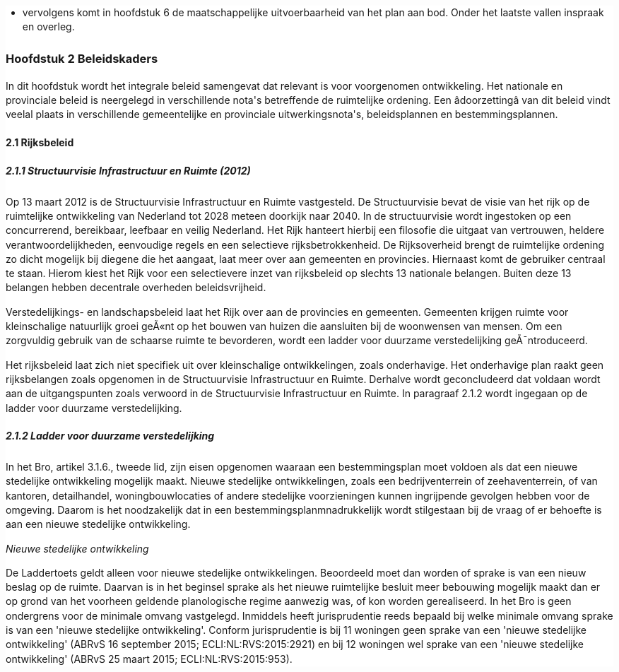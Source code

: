 * vervolgens komt in hoofdstuk 6 de maatschappelijke uitvoerbaarheid van het plan aan bod. Onder het laatste vallen inspraak en overleg.

### Hoofdstuk 2 Beleidskaders

In dit hoofdstuk wordt het integrale beleid samengevat dat relevant is voor voorgenomen ontwikkeling. Het nationale en provinciale beleid is neergelegd in verschillende nota's betreffende de ruimtelijke ordening. Een âdoorzettingâ van dit beleid vindt veelal plaats in verschillende gemeentelijke en provinciale uitwerkingsnota's, beleidsplannen en bestemmingsplannen.

#### 2\.1 Rijksbeleid

##### 2\.1\.1 Structuurvisie Infrastructuur en Ruimte (2012\)

Op 13 maart 2012 is de Structuurvisie Infrastructuur en Ruimte vastgesteld. De Structuurvisie bevat de visie van het rijk op de ruimtelijke ontwikkeling van Nederland tot 2028 meteen doorkijk naar 2040\. In de structuurvisie wordt ingestoken op een concurrerend, bereikbaar, leefbaar en veilig Nederland. Het Rijk hanteert hierbij een filosofie die uitgaat van vertrouwen, heldere verantwoordelijkheden, eenvoudige regels en een selectieve rijksbetrokkenheid. De Rijksoverheid brengt de ruimtelijke ordening zo dicht mogelijk bij diegene die het aangaat, laat meer over aan gemeenten en provincies. Hiernaast komt de gebruiker centraal te staan. Hierom kiest het Rijk voor een selectievere inzet van rijksbeleid op slechts 13 nationale belangen. Buiten deze 13 belangen hebben decentrale overheden beleidsvrijheid.

Verstedelijkings\- en landschapsbeleid laat het Rijk over aan de provincies en gemeenten. Gemeenten krijgen ruimte voor kleinschalige natuurlijk groei geÃ«nt op het bouwen van huizen die aansluiten bij de woonwensen van mensen. Om een zorgvuldig gebruik van de schaarse ruimte te bevorderen, wordt een ladder voor duurzame verstedelijking geÃ¯ntroduceerd.

Het rijksbeleid laat zich niet specifiek uit over kleinschalige ontwikkelingen, zoals onderhavige. Het onderhavige plan raakt geen rijksbelangen zoals opgenomen in de Structuurvisie Infrastructuur en Ruimte. Derhalve wordt geconcludeerd dat voldaan wordt aan de uitgangspunten zoals verwoord in de Structuurvisie Infrastructuur en Ruimte. In paragraaf 2\.1\.2 wordt ingegaan op de ladder voor duurzame verstedelijking.

##### 2\.1\.2 Ladder voor duurzame verstedelijking

In het Bro, artikel 3\.1\.6\., tweede lid, zijn eisen opgenomen waaraan een bestemmingsplan moet voldoen als dat een nieuwe stedelijke ontwikkeling mogelijk maakt. Nieuwe stedelijke ontwikkelingen, zoals een bedrijventerrein of zeehaventerrein, of van kantoren, detailhandel, woningbouwlocaties of andere stedelijke voorzieningen kunnen ingrijpende gevolgen hebben voor de omgeving. Daarom is het noodzakelijk dat in een bestemmingsplanmnadrukkelijk wordt stilgestaan bij de vraag of er behoefte is aan een nieuwe stedelijke ontwikkeling.

*Nieuwe stedelijke ontwikkeling*

De Laddertoets geldt alleen voor nieuwe stedelijke ontwikkelingen. Beoordeeld moet dan worden of sprake is van een nieuw beslag op de ruimte. Daarvan is in het beginsel sprake als het nieuwe ruimtelijke besluit meer bebouwing mogelijk maakt dan er op grond van het voorheen geldende planologische regime aanwezig was, of kon worden gerealiseerd. In het Bro is geen ondergrens voor de minimale omvang vastgelegd. Inmiddels heeft jurisprudentie reeds bepaald bij welke minimale omvang sprake is van een 'nieuwe stedelijke ontwikkeling'. Conform jurisprudentie is bij 11 woningen geen sprake van een 'nieuwe stedelijke ontwikkeling' (ABRvS 16 september 2015; ECLI:NL:RVS:2015:2921\) en bij 12 woningen wel sprake van een 'nieuwe stedelijke ontwikkeling' (ABRvS 25 maart 2015; ECLI:NL:RVS:2015:953\).

